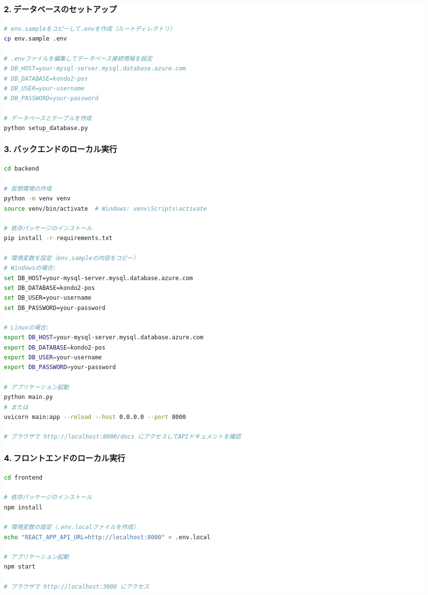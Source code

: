 ### 2. データベースのセットアップ

```bash
# env.sampleをコピーして.envを作成（ルートディレクトリ）
cp env.sample .env

# .envファイルを編集してデータベース接続情報を設定
# DB_HOST=your-mysql-server.mysql.database.azure.com
# DB_DATABASE=kondo2-pos
# DB_USER=your-username
# DB_PASSWORD=your-password

# データベースとテーブルを作成
python setup_database.py
```

### 3. バックエンドのローカル実行

```bash
cd backend

# 仮想環境の作成
python -m venv venv
source venv/bin/activate  # Windows: venv\Scripts\activate

# 依存パッケージのインストール
pip install -r requirements.txt

# 環境変数を設定（env.sampleの内容をコピー）
# Windowsの場合:
set DB_HOST=your-mysql-server.mysql.database.azure.com
set DB_DATABASE=kondo2-pos
set DB_USER=your-username
set DB_PASSWORD=your-password

# Linuxの場合:
export DB_HOST=your-mysql-server.mysql.database.azure.com
export DB_DATABASE=kondo2-pos
export DB_USER=your-username
export DB_PASSWORD=your-password

# アプリケーション起動
python main.py
# または
uvicorn main:app --reload --host 0.0.0.0 --port 8000

# ブラウザで http://localhost:8000/docs にアクセスしてAPIドキュメントを確認
```

### 4. フロントエンドのローカル実行

```bash
cd frontend

# 依存パッケージのインストール
npm install

# 環境変数の設定（.env.localファイルを作成）
echo "REACT_APP_API_URL=http://localhost:8000" > .env.local

# アプリケーション起動
npm start

# ブラウザで http://localhost:3000 にアクセス
```
